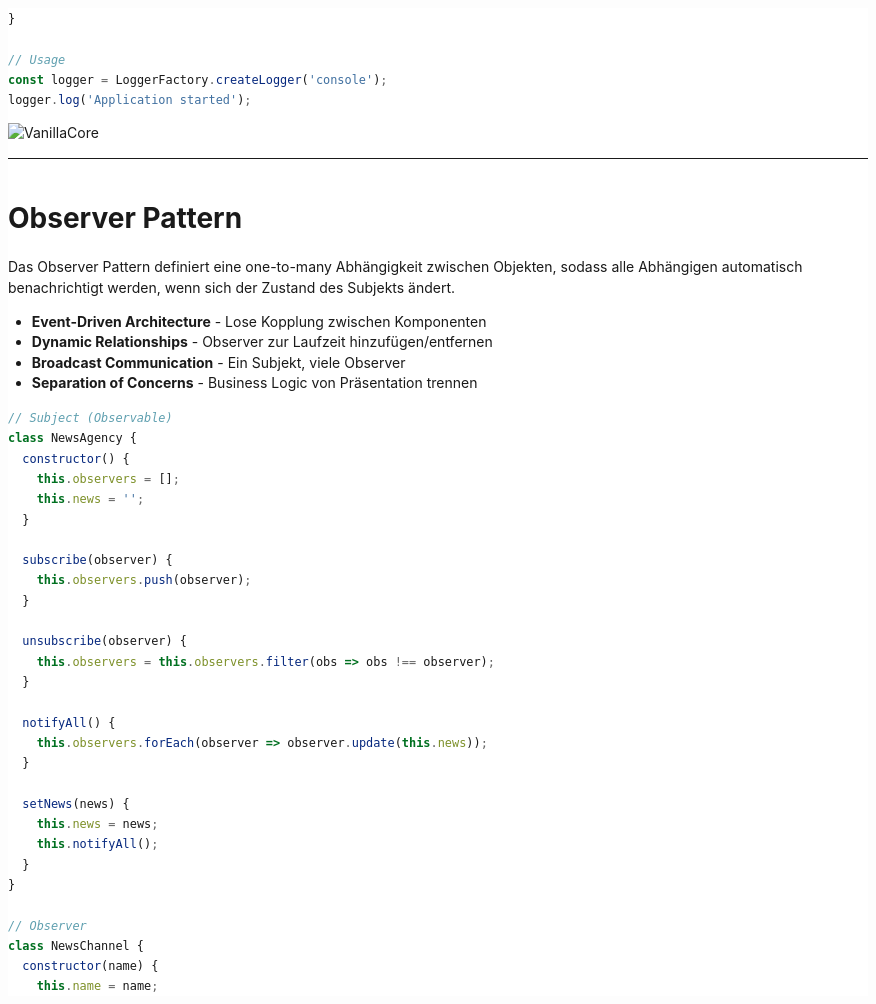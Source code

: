 ```javascript {1-4|6-10|12-16|18-22|24-28|30-35}
}

// Usage
const logger = LoggerFactory.createLogger('console');
logger.log('Application started');
```

</div>

</div>

<img src="/images/VanillaCore_Square.png" alt="VanillaCore" class="corner-logo" />

---

# Observer Pattern

<div class="grid grid-cols-2 gap-8">

<div>

Das Observer Pattern definiert eine one-to-many Abhängigkeit zwischen Objekten, sodass alle Abhängigen automatisch benachrichtigt werden, wenn sich der Zustand des Subjekts ändert.

<v-clicks>

- **Event-Driven Architecture** - Lose Kopplung zwischen Komponenten
- **Dynamic Relationships** - Observer zur Laufzeit hinzufügen/entfernen  
- **Broadcast Communication** - Ein Subjekt, viele Observer
- **Separation of Concerns** - Business Logic von Präsentation trennen

</v-clicks>

</div>

<div>

```javascript {1-8|10-18|20-28|30-40|42-48}
// Subject (Observable)
class NewsAgency {
  constructor() {
    this.observers = [];
    this.news = '';
  }
  
  subscribe(observer) {
    this.observers.push(observer);
  }
  
  unsubscribe(observer) {
    this.observers = this.observers.filter(obs => obs !== observer);
  }
  
  notifyAll() {
    this.observers.forEach(observer => observer.update(this.news));
  }
  
  setNews(news) {
    this.news = news;
    this.notifyAll();
  }
}

// Observer
class NewsChannel {
  constructor(name) {
    this.name = name;
```